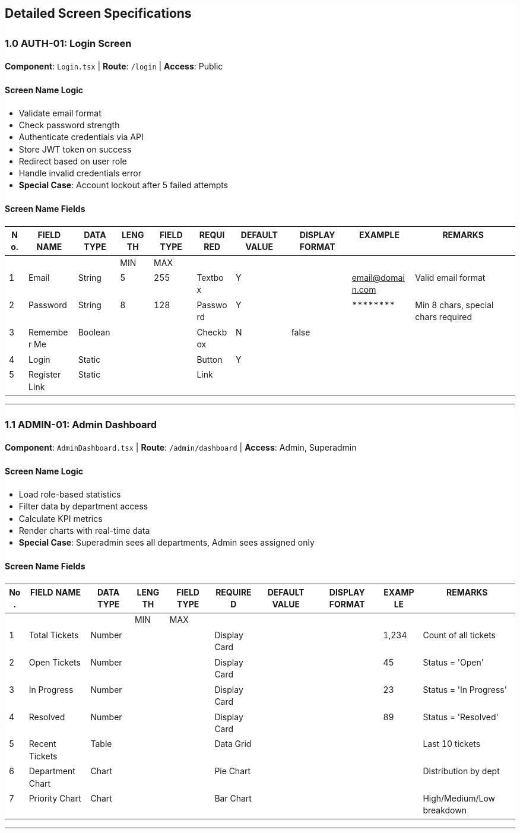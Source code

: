 
## Detailed Screen Specifications

### 1.0 AUTH-01: Login Screen
**Component**: `Login.tsx` | **Route**: `/login` | **Access**: Public

#### Screen Name Logic
- Validate email format
- Check password strength
- Authenticate credentials via API
- Store JWT token on success
- Redirect based on user role
- Handle invalid credentials error
- **Special Case**: Account lockout after 5 failed attempts

#### Screen Name Fields

| No. | FIELD NAME | DATA TYPE | LENGTH | FIELD TYPE | REQUIRED | DEFAULT VALUE | DISPLAY FORMAT | EXAMPLE | REMARKS |
|-----|------------|-----------|--------|------------|----------|---------------|----------------|---------|---------|
| | | | MIN | MAX | | | | | | |
| 1 | Email | String | 5 | 255 | Textbox | Y | | email@domain.com | Valid email format |
| 2 | Password | String | 8 | 128 | Password | Y | | ******** | Min 8 chars, special chars required |
| 3 | Remember Me | Boolean | | | Checkbox | N | false | | | Session persistence |
| 4 | Login | Static | | | Button | Y | | | | Triggers authentication |
| 5 | Register Link | Static | | | Link | | | | | Navigate to registration |

---

### 1.1 ADMIN-01: Admin Dashboard
**Component**: `AdminDashboard.tsx` | **Route**: `/admin/dashboard` | **Access**: Admin, Superadmin

#### Screen Name Logic
- Load role-based statistics
- Filter data by department access
- Calculate KPI metrics
- Render charts with real-time data
- **Special Case**: Superadmin sees all departments, Admin sees assigned only

#### Screen Name Fields

| No. | FIELD NAME | DATA TYPE | LENGTH | FIELD TYPE | REQUIRED | DEFAULT VALUE | DISPLAY FORMAT | EXAMPLE | REMARKS |
|-----|------------|-----------|--------|------------|----------|---------------|----------------|---------|---------|
| | | | MIN | MAX | | | | | | |
| 1 | Total Tickets | Number | | | Display Card | | | 1,234 | Count of all tickets |
| 2 | Open Tickets | Number | | | Display Card | | | 45 | Status = 'Open' |
| 3 | In Progress | Number | | | Display Card | | | 23 | Status = 'In Progress' |
| 4 | Resolved | Number | | | Display Card | | | 89 | Status = 'Resolved' |
| 5 | Recent Tickets | Table | | | Data Grid | | | | Last 10 tickets |
| 6 | Department Chart | Chart | | | Pie Chart | | | | Distribution by dept |
| 7 | Priority Chart | Chart | | | Bar Chart | | | | High/Medium/Low breakdown |

---